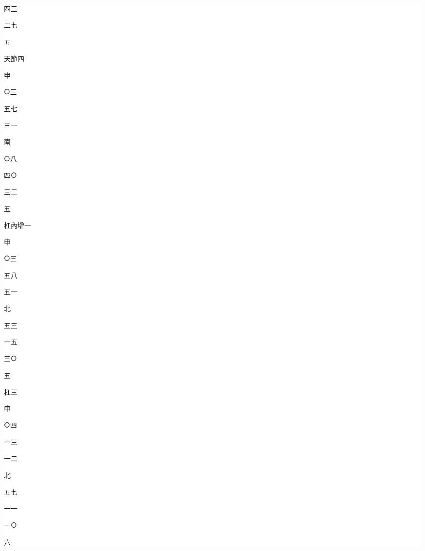 四三

二七

五

天節四

申

○三

五七

三一

南

○八

四○

三二

五

杠內增一

申

○三

五八

五一

北

五三

一五

三○

五

杠三

申

○四

一三

一二

北

五七

一一

一○

六
